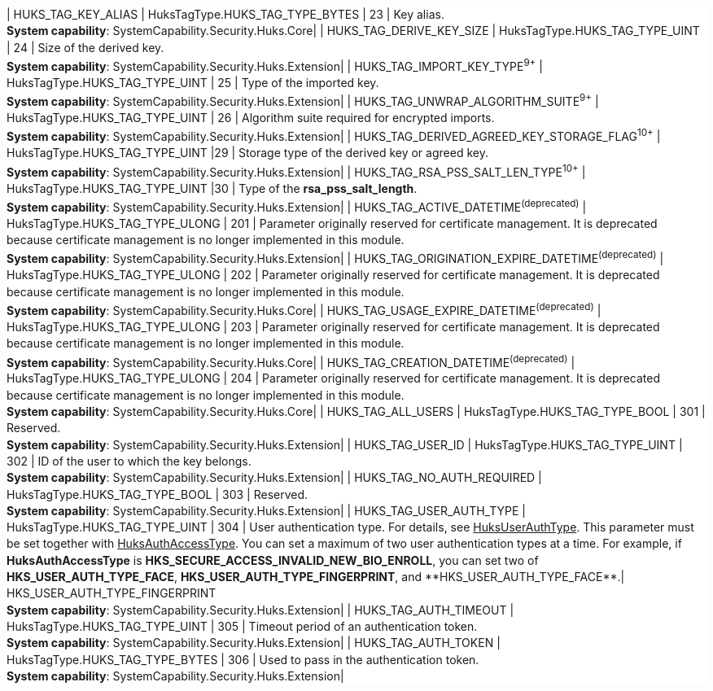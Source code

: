 | HUKS_TAG_KEY_ALIAS                           | HuksTagType.HUKS_TAG_TYPE_BYTES \| 23    | Key alias.<br>**System capability**: SystemCapability.Security.Huks.Core|
| HUKS_TAG_DERIVE_KEY_SIZE                     | HuksTagType.HUKS_TAG_TYPE_UINT \| 24     | Size of the derived key.<br>**System capability**: SystemCapability.Security.Huks.Extension|
| HUKS_TAG_IMPORT_KEY_TYPE<sup>9+</sup>        | HuksTagType.HUKS_TAG_TYPE_UINT \| 25     | Type of the imported key.<br>**System capability**: SystemCapability.Security.Huks.Extension|
| HUKS_TAG_UNWRAP_ALGORITHM_SUITE<sup>9+</sup> | HuksTagType.HUKS_TAG_TYPE_UINT \| 26     | Algorithm suite required for encrypted imports.<br>**System capability**: SystemCapability.Security.Huks.Extension|
| HUKS_TAG_DERIVED_AGREED_KEY_STORAGE_FLAG<sup>10+</sup> | HuksTagType.HUKS_TAG_TYPE_UINT \|29 | Storage type of the derived key or agreed key.<br>**System capability**: SystemCapability.Security.Huks.Extension|
| HUKS_TAG_RSA_PSS_SALT_LEN_TYPE<sup>10+</sup> | HuksTagType.HUKS_TAG_TYPE_UINT \|30 | Type of the **rsa_pss_salt_length**.<br>**System capability**: SystemCapability.Security.Huks.Extension|
| HUKS_TAG_ACTIVE_DATETIME<sup>(deprecated)</sup>                 | HuksTagType.HUKS_TAG_TYPE_ULONG \| 201   | Parameter originally reserved for certificate management. It is deprecated because certificate management is no longer implemented in this module.<br>**System capability**: SystemCapability.Security.Huks.Extension|
| HUKS_TAG_ORIGINATION_EXPIRE_DATETIME<sup>(deprecated)</sup>         | HuksTagType.HUKS_TAG_TYPE_ULONG \| 202   | Parameter originally reserved for certificate management. It is deprecated because certificate management is no longer implemented in this module.<br>**System capability**: SystemCapability.Security.Huks.Core|
| HUKS_TAG_USAGE_EXPIRE_DATETIME<sup>(deprecated)</sup>               | HuksTagType.HUKS_TAG_TYPE_ULONG \| 203   | Parameter originally reserved for certificate management. It is deprecated because certificate management is no longer implemented in this module.<br>**System capability**: SystemCapability.Security.Huks.Core|
| HUKS_TAG_CREATION_DATETIME<sup>(deprecated)</sup>       | HuksTagType.HUKS_TAG_TYPE_ULONG \| 204   | Parameter originally reserved for certificate management. It is deprecated because certificate management is no longer implemented in this module.<br>**System capability**: SystemCapability.Security.Huks.Core|
| HUKS_TAG_ALL_USERS                           | HuksTagType.HUKS_TAG_TYPE_BOOL \| 301      | Reserved.<br>**System capability**: SystemCapability.Security.Huks.Extension|
| HUKS_TAG_USER_ID                             | HuksTagType.HUKS_TAG_TYPE_UINT \| 302    | ID of the user to which the key belongs.<br>**System capability**: SystemCapability.Security.Huks.Extension|
| HUKS_TAG_NO_AUTH_REQUIRED                    | HuksTagType.HUKS_TAG_TYPE_BOOL \| 303    | Reserved.<br>**System capability**: SystemCapability.Security.Huks.Extension|
| HUKS_TAG_USER_AUTH_TYPE                      | HuksTagType.HUKS_TAG_TYPE_UINT \| 304    | User authentication type. For details, see [HuksUserAuthType](#huksuserauthtype9). This parameter must be set together with [HuksAuthAccessType](#huksauthaccesstype9). You can set a maximum of two user authentication types at a time. For example, if **HuksAuthAccessType** is **HKS_SECURE_ACCESS_INVALID_NEW_BIO_ENROLL**, you can set two of **HKS_USER_AUTH_TYPE_FACE**, **HKS_USER_AUTH_TYPE_FINGERPRINT**, and **HKS_USER_AUTH_TYPE_FACE\**.| HKS_USER_AUTH_TYPE_FINGERPRINT<br>**System capability**: SystemCapability.Security.Huks.Extension|
| HUKS_TAG_AUTH_TIMEOUT                        | HuksTagType.HUKS_TAG_TYPE_UINT \| 305    | Timeout period of an authentication token.<br>**System capability**: SystemCapability.Security.Huks.Extension|
| HUKS_TAG_AUTH_TOKEN                          | HuksTagType.HUKS_TAG_TYPE_BYTES \| 306   | Used to pass in the authentication token.<br>**System capability**: SystemCapability.Security.Huks.Extension|
